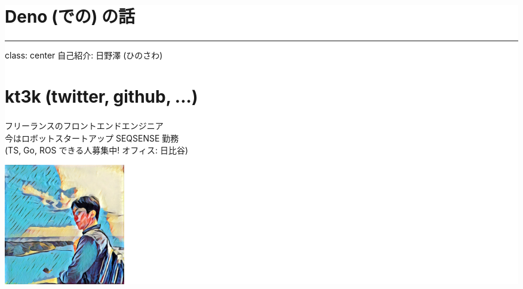 # Deno (での) の話

---
class: center
自己紹介: 日野澤 (ひのさわ)

# kt3k (twitter, github, ...)

フリーランスのフロントエンドエンジニア<br />
今はロボットスタートアップ SEQSENSE 勤務<br />
(TS, Go, ROS できる人募集中! オフィス: 日比谷)

<img src="./assets/hino-izu.jpg" align="center" height="200" />